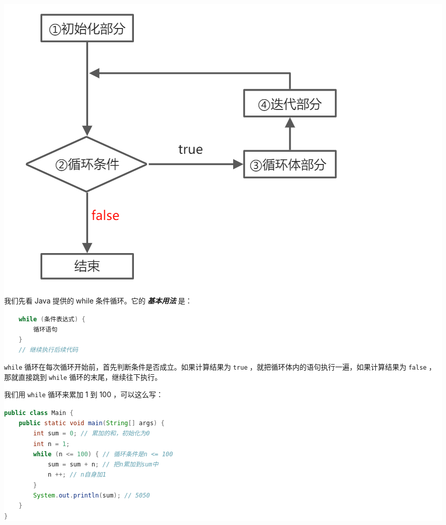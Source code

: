 ![](assets/SE0225.png)

我们先看 Java 提供的 while 条件循环。它的 ***基本用法*** 是：

```java
    while (条件表达式) {
        循环语句
    }
    // 继续执行后续代码
```

`while` 循环在每次循环开始前，首先判断条件是否成立。如果计算结果为 `true` ，就把循环体内的语句执行一遍，如果计算结果为 `false` ，那就直接跳到 `while` 循环的末尾，继续往下执行。

我们用 `while` 循环来累加 1 到 100 ，可以这么写：

```java
public class Main {
    public static void main(String[] args) {
        int sum = 0; // 累加的和，初始化为0
        int n = 1;
        while (n <= 100) { // 循环条件是n <= 100
            sum = sum + n; // 把n累加到sum中
            n ++; // n自身加1
        }
        System.out.println(sum); // 5050
    }
}
```
